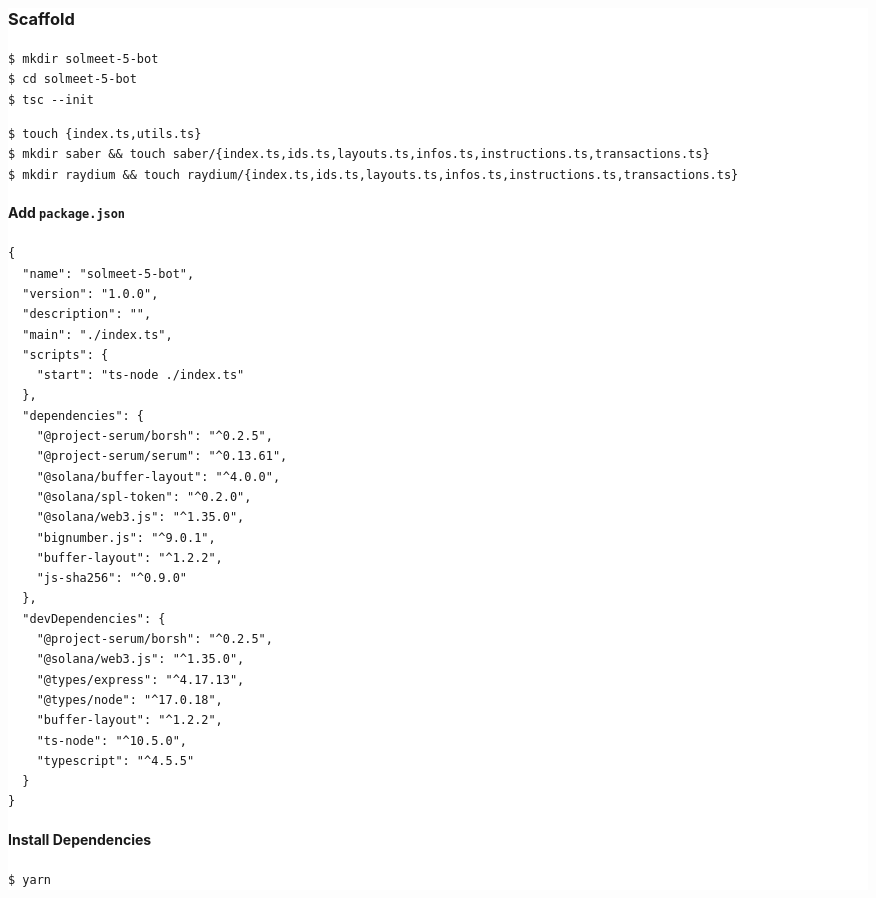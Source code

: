 ### Scaffold

```bash=
$ mkdir solmeet-5-bot
$ cd solmeet-5-bot
$ tsc --init
```

```bash=
$ touch {index.ts,utils.ts}
$ mkdir saber && touch saber/{index.ts,ids.ts,layouts.ts,infos.ts,instructions.ts,transactions.ts}
$ mkdir raydium && touch raydium/{index.ts,ids.ts,layouts.ts,infos.ts,instructions.ts,transactions.ts}
```


#### Add `package.json`

```json=
{
  "name": "solmeet-5-bot",
  "version": "1.0.0",
  "description": "",
  "main": "./index.ts",
  "scripts": {
    "start": "ts-node ./index.ts"
  },
  "dependencies": {
    "@project-serum/borsh": "^0.2.5",
    "@project-serum/serum": "^0.13.61",
    "@solana/buffer-layout": "^4.0.0",
    "@solana/spl-token": "^0.2.0",
    "@solana/web3.js": "^1.35.0",
    "bignumber.js": "^9.0.1",
    "buffer-layout": "^1.2.2",
    "js-sha256": "^0.9.0"
  },
  "devDependencies": {
    "@project-serum/borsh": "^0.2.5",
    "@solana/web3.js": "^1.35.0",
    "@types/express": "^4.17.13",
    "@types/node": "^17.0.18",
    "buffer-layout": "^1.2.2",
    "ts-node": "^10.5.0",
    "typescript": "^4.5.5"
  }
}
```

#### Install Dependencies

```
$ yarn
```
